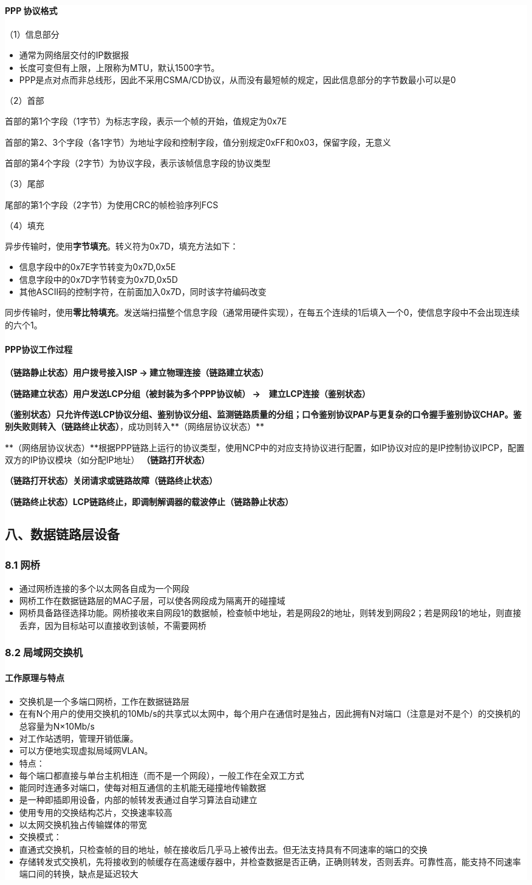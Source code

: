 #### PPP 协议格式

（1）信息部分

- 通常为网络层交付的IP数据报
- 长度可变但有上限，上限称为MTU，默认1500字节。
- PPP是点对点而非总线形，因此不采用CSMA/CD协议，从而没有最短帧的规定，因此信息部分的字节数最小可以是0

（2）首部

首部的第1个字段（1字节）为标志字段，表示一个帧的开始，值规定为0x7E

首部的第2、3个字段（各1字节）为地址字段和控制字段，值分别规定0xFF和0x03，保留字段，无意义

首部的第4个字段（2字节）为协议字段，表示该帧信息字段的协议类型

（3）尾部

尾部的第1个字段（2字节）为使用CRC的帧检验序列FCS

（4）填充

异步传输时，使用**字节填充**。转义符为0x7D，填充方法如下：

- 信息字段中的0x7E字节转变为0x7D,0x5E
- 信息字段中的0x7D字节转变为0x7D,0x5D
- 其他ASCII码的控制字符，在前面加入0x7D，同时该字符编码改变

同步传输时，使用**零比特填充**。发送端扫描整个信息字段（通常用硬件实现），在每五个连续的1后填入一个0，使信息字段中不会出现连续的六个1。

#### PPP协议工作过程

**（链路静止状态）**用户拨号接入ISP → 建立物理连接**（链路建立状态）**

**（链路建立状态）**用户发送LCP分组（被封装为多个PPP协议帧） →　建立LCP连接**（鉴别状态）**

**（鉴别状态）**只允许传送LCP协议分组、鉴别协议分组、监测链路质量的分组；口令鉴别协议PAP与更复杂的口令握手鉴别协议CHAP。鉴别失败则转入**（链路终止状态）**，成功则转入**（网络层协议状态）**

**（网络层协议状态）**根据PPP链路上运行的协议类型，使用NCP中的对应支持协议进行配置，如IP协议对应的是IP控制协议IPCP，配置双方的IP协议模块（如分配IP地址） **（链路打开状态）**

**（链路打开状态）**关闭请求或链路故障**（链路终止状态）**

**（链路终止状态）**LCP链路终止，即调制解调器的载波停止**（链路静止状态）**

## 八、数据链路层设备

### 8.1 网桥

- 通过网桥连接的多个以太网各自成为一个网段
- 网桥工作在数据链路层的MAC子层，可以使各网段成为隔离开的碰撞域
- 网桥具备路径选择功能。网桥接收来自网段1的数据帧，检查帧中地址，若是网段2的地址，则转发到网段2；若是网段1的地址，则直接丢弃，因为目标站可以直接收到该帧，不需要网桥

### 8.2 局域网交换机

#### 工作原理与特点

- 交换机是一个多端口网桥，工作在数据链路层
- 在有N个用户的使用交换机的10Mb/s的共享式以太网中，每个用户在通信时是独占，因此拥有N对端口（注意是对不是个）的交换机的总容量为N×10Mb/s
- 对工作站透明，管理开销低廉。
- 可以方便地实现虚拟局域网VLAN。
- 特点：
- 每个端口都直接与单台主机相连（而不是一个网段），一般工作在全双工方式
- 能同时连通多对端口，使每对相互通信的主机能无碰撞地传输数据
- 是一种即插即用设备，内部的帧转发表通过自学习算法自动建立
- 使用专用的交换结构芯片，交换速率较高
- 以太网交换机独占传输媒体的带宽
- 交换模式：
- 直通式交换机，只检查帧的目的地址，帧在接收后几乎马上被传出去。但无法支持具有不同速率的端口的交换
- 存储转发式交换机，先将接收到的帧缓存在高速缓存器中，并检查数据是否正确，正确则转发，否则丢弃。可靠性高，能支持不同速率端口间的转换，缺点是延迟较大
